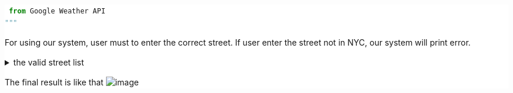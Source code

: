 ```python
 from Google Weather API
"""
```
For using our system, user must to enter the correct street. If user enter the street not in NYC, our system will print error. 
<details><summary> the valid street list </summary></details>

The final result is like that
![image](https://hackmd.io/_uploads/ryjHizQGex.png)
